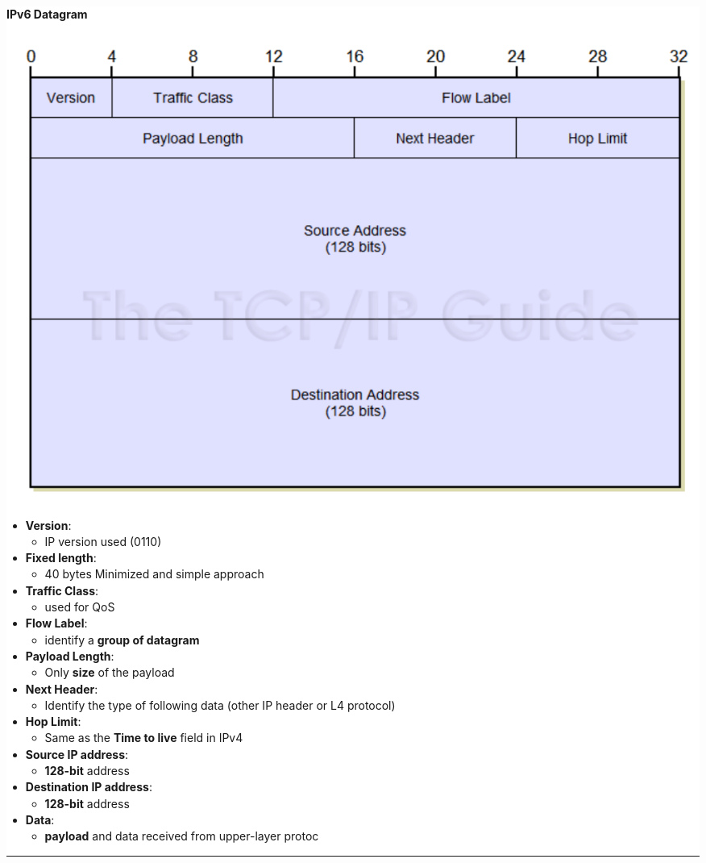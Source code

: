 
#### IPv6 Datagram

![ip4_datagram](./pic/ip6_datagram.png)

- **Version**:
  - IP version used (0110)
- **Fixed length**:
  - 40 bytes Minimized and simple approach
- **Traffic Class**:
  - used for QoS
- **Flow Label**:
  - identify a **group of datagram**
- **Payload Length**:
  - Only **size** of the payload
- **Next Header**:
  - Identify the type of following data (other IP header or L4 protocol)
- **Hop Limit**:
  - Same as the **Time to live** field in IPv4
- **Source IP address**:
  - **128-bit** address
- **Destination IP address**:
  - **128-bit** address
- **Data**:
  - **payload** and data received from upper-layer protoc

---